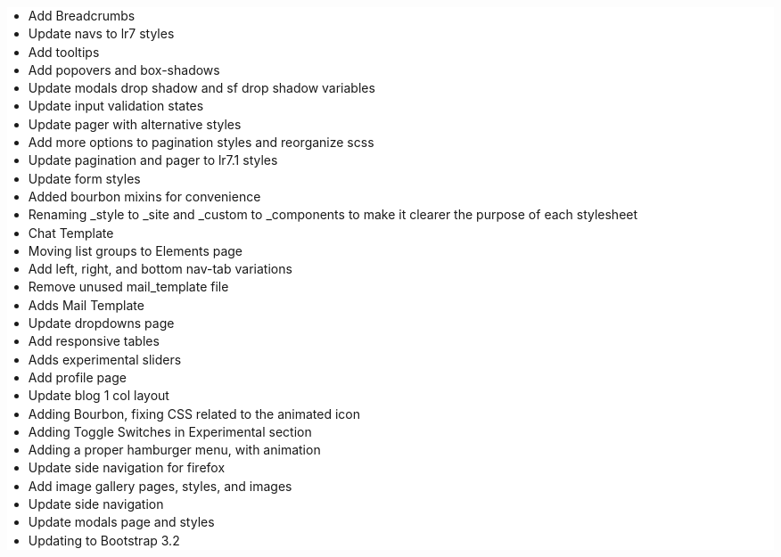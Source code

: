 * Add Breadcrumbs
* Update navs to lr7 styles
* Add tooltips
* Add popovers and box-shadows
* Update modals drop shadow and sf drop shadow variables
* Update input validation states
* Update pager with alternative styles
* Add more options to pagination styles and reorganize scss
* Update pagination and pager to lr7.1 styles
* Update form styles
* Added bourbon mixins for convenience
* Renaming _style to _site and _custom to _components to make it clearer the purpose of each stylesheet
* Chat Template
* Moving list groups to Elements page
* Add left, right, and bottom nav-tab variations
* Remove unused mail_template file
* Adds Mail Template
* Update dropdowns page
* Add responsive tables
* Adds experimental sliders
* Add profile page
* Update blog 1 col layout
* Adding Bourbon, fixing CSS related to the animated icon
* Adding Toggle Switches in Experimental section
* Adding a proper hamburger menu, with animation
* Update side navigation for firefox
* Add image gallery pages, styles, and images
* Update side navigation
* Update modals page and styles
* Updating to Bootstrap 3.2